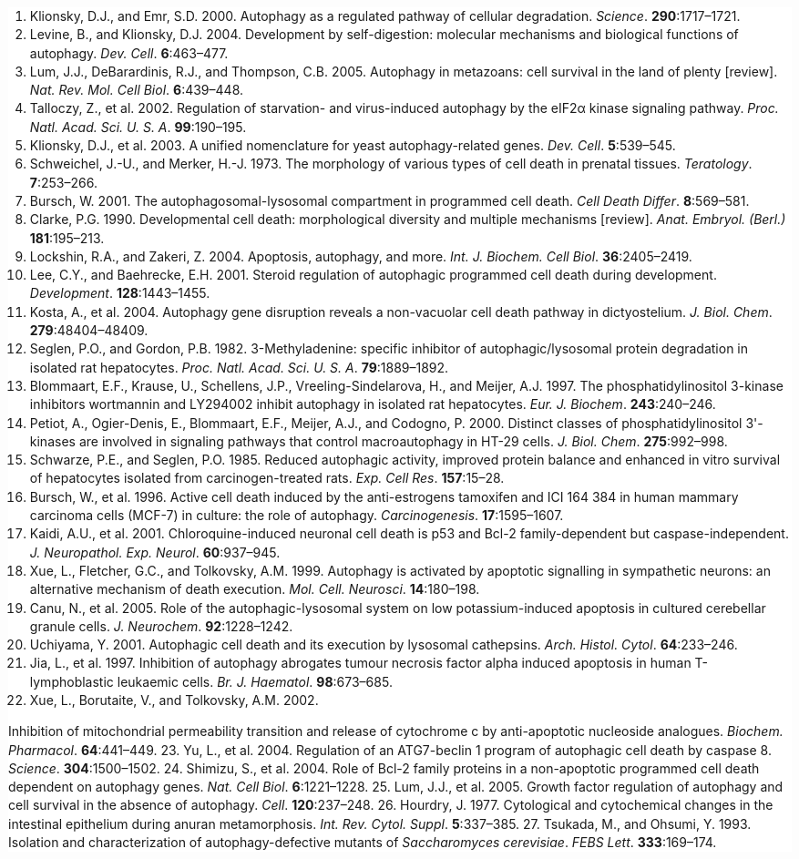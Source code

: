 1. Klionsky, D.J., and Emr, S.D. 2000. Autophagy as a regulated pathway of cellular degradation. *Science*. **290**:1717–1721.
2. Levine, B., and Klionsky, D.J. 2004. Development by self-digestion: molecular mechanisms and biological functions of autophagy. *Dev. Cell*. **6**:463–477.
3. Lum, J.J., DeBarardinis, R.J., and Thompson, C.B. 2005. Autophagy in metazoans: cell survival in the land of plenty [review]. *Nat. Rev. Mol. Cell Biol*. **6**:439–448.
4. Talloczy, Z., et al. 2002. Regulation of starvation- and virus-induced autophagy by the eIF2α kinase signaling pathway. *Proc. Natl. Acad. Sci. U. S. A*. **99**:190–195.
5. Klionsky, D.J., et al. 2003. A unified nomenclature for yeast autophagy-related genes. *Dev. Cell*. **5**:539–545.
6. Schweichel, J.-U., and Merker, H.-J. 1973. The morphology of various types of cell death in prenatal tissues. *Teratology*. **7**:253–266.
7. Bursch, W. 2001. The autophagosomal-lysosomal compartment in programmed cell death. *Cell Death Differ*. **8**:569–581.
8. Clarke, P.G. 1990. Developmental cell death: morphological diversity and multiple mechanisms [review]. *Anat. Embryol. (Berl.)* **181**:195–213.
9. Lockshin, R.A., and Zakeri, Z. 2004. Apoptosis, autophagy, and more. *Int. J. Biochem. Cell Biol*. **36**:2405–2419.
10. Lee, C.Y., and Baehrecke, E.H. 2001. Steroid regulation of autophagic programmed cell death during development. *Development*. **128**:1443–1455.
11. Kosta, A., et al. 2004. Autophagy gene disruption reveals a non-vacuolar cell death pathway in dictyostelium. *J. Biol. Chem*. **279**:48404–48409.
12. Seglen, P.O., and Gordon, P.B. 1982. 3-Methyladenine: specific inhibitor of autophagic/lysosomal protein degradation in isolated rat hepatocytes. *Proc. Natl. Acad. Sci. U. S. A*. **79**:1889–1892.
13. Blommaart, E.F., Krause, U., Schellens, J.P., Vreeling-Sindelarova, H., and Meijer, A.J. 1997. The phosphatidylinositol 3-kinase inhibitors wortmannin and LY294002 inhibit autophagy in isolated rat hepatocytes. *Eur. J. Biochem*. **243**:240–246.
14. Petiot, A., Ogier-Denis, E., Blommaart, E.F., Meijer, A.J., and Codogno, P. 2000. Distinct classes of phosphatidylinositol 3'-kinases are involved in signaling pathways that control macroautophagy in HT-29 cells. *J. Biol. Chem*. **275**:992–998.
15. Schwarze, P.E., and Seglen, P.O. 1985. Reduced autophagic activity, improved protein balance and enhanced in vitro survival of hepatocytes isolated from carcinogen-treated rats. *Exp. Cell Res*. **157**:15–28.
16. Bursch, W., et al. 1996. Active cell death induced by the anti-estrogens tamoxifen and ICI 164 384 in human mammary carcinoma cells (MCF-7) in culture: the role of autophagy. *Carcinogenesis*. **17**:1595–1607.
17. Kaidi, A.U., et al. 2001. Chloroquine-induced neuronal cell death is p53 and Bcl-2 family-dependent but caspase-independent. *J. Neuropathol. Exp. Neurol*. **60**:937–945.
18. Xue, L., Fletcher, G.C., and Tolkovsky, A.M. 1999. Autophagy is activated by apoptotic signalling in sympathetic neurons: an alternative mechanism of death execution. *Mol. Cell. Neurosci*. **14**:180–198.
19. Canu, N., et al. 2005. Role of the autophagic-lysosomal system on low potassium-induced apoptosis in cultured cerebellar granule cells. *J. Neurochem*. **92**:1228–1242.
20. Uchiyama, Y. 2001. Autophagic cell death and its execution by lysosomal cathepsins. *Arch. Histol. Cytol*. **64**:233–246.
21. Jia, L., et al. 1997. Inhibition of autophagy abrogates tumour necrosis factor alpha induced apoptosis in human T-lymphoblastic leukaemic cells. *Br. J. Haematol*. **98**:673–685.
22. Xue, L., Borutaite, V., and Tolkovsky, A.M. 2002.

Inhibition of mitochondrial permeability transition and release of cytochrome c by anti-apoptotic nucleoside analogues. *Biochem. Pharmacol*. **64**:441–449.
23. Yu, L., et al. 2004. Regulation of an ATG7-beclin 1 program of autophagic cell death by caspase 8. *Science*. **304**:1500–1502.
24. Shimizu, S., et al. 2004. Role of Bcl-2 family proteins in a non-apoptotic programmed cell death dependent on autophagy genes. *Nat. Cell Biol*. **6**:1221–1228.
25. Lum, J.J., et al. 2005. Growth factor regulation of autophagy and cell survival in the absence of autophagy. *Cell*. **120**:237–248.
26. Hourdry, J. 1977. Cytological and cytochemical changes in the intestinal epithelium during anuran metamorphosis. *Int. Rev. Cytol. Suppl*. **5**:337–385.
27. Tsukada, M., and Ohsumi, Y. 1993. Isolation and characterization of autophagy-defective mutants of *Saccharomyces cerevisiae*. *FEBS Lett*. **333**:169–174.